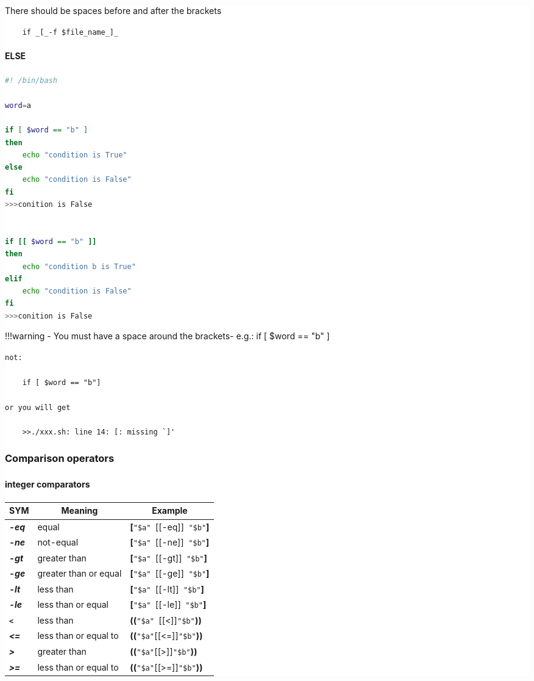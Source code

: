 
There should be spaces before and after the brackets

        if _[_-f $file_name_]_

#### ELSE

```bash
#! /bin/bash

word=a

if [ $word == "b" ]
then
    echo "condition is True"
else
    echo "condition is False"
fi
>>>conition is False


if [[ $word == "b" ]]
then
    echo "condition b is True"
elif
    echo "condition is False"
fi
>>>conition is False
```

!!!warning - You must have a space around the brackets- e.g.:
        if [ $word == "b" ]

    not:

        if [ $word == "b"]

    or you will get

        >>./xxx.sh: line 14: [: missing `]'


### Comparison operators

#### integer comparators

| SYM       | Meaning               | Example           |
| --------- | --------------------- | ----------------- |
| ***-eq*** | equal                 | **[**`"$a" `[[-eq]]` "$b"`**]** |
| ***-ne*** | not-equal             | **[**`"$a" `[[-ne]]` "$b"`**]** |
| ***-gt*** | greater than          | **[**`"$a" `[[-gt]]` "$b"`**]** |
| ***-ge*** | greater than or equal | **[**`"$a" `[[-ge]]` "$b"`**]** |
| ***-lt*** | less than             | **[**`"$a" `[[-lt]]` "$b"`**]** |
| ***-le*** | less than or equal    | **[**`"$a" `[[-le]]` "$b"`**]** |
| ***`<`*** | less than             | **((**`"$a" `[[<]]`"$b"`**))**  |
| ***<=***  | less than or equal to | **((**`"$a"`[[<=]]`"$b"`**))**  |
| ***>***   | greater than          | **((**`"$a"`[[>]]`"$b"`**))**   |
| ***>=***  | less than or equal to | **((**`"$a"`[[>=]]`"$b"`**))**  |
